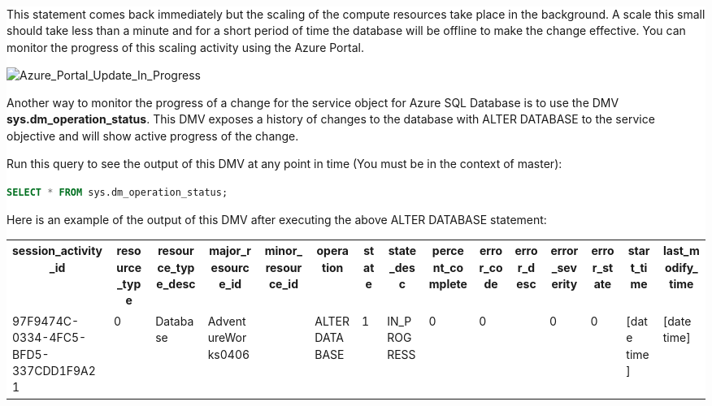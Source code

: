 This statement comes back immediately but the scaling of the compute resources take place in the background. A scale this small should take less than a minute and for a short period of time the database will be offline to make the change effective. You can monitor the progress of this scaling activity using the Azure Portal.<br>

<img src="../graphics/Azure_Portal_Update_In_Progress.png" alt="Azure_Portal_Update_In_Progress"/>

Another way to monitor the progress of a change for the service object for Azure SQL Database is to use the DMV **sys.dm_operation_status**. This DMV exposes a history of changes to the database with ALTER DATABASE to the service objective and will show active progress of the change. 

Run this query to see the output of this DMV at any point in time (You must be in the context of master):

```sql
SELECT * FROM sys.dm_operation_status;
```
Here is an example of the output of this DMV after executing the above ALTER DATABASE statement:

<table>
  <tr>
    <th>session_activity_id</th>
    <th>resource_type</th>
    <th>resource_type_desc</th>
    <th>major_resource_id</th>
    <th>minor_resource_id</th>
    <th>operation</th>
    <th>state</th>
    <th>state_desc</th>
    <th>percent_complete</th>
    <th>error_code</th>
    <th>error_desc</th>
    <th>error_severity</th>
    <th>error_state</th>
    <th>start_time</th>
    <th>last_modify_time</th>
  </tr>
  <tr>
    <td>97F9474C-0334-4FC5-BFD5-337CDD1F9A21</td>
    <td>0</td>
    <td>Database</td>
    <td>AdventureWorks0406</td>
    <td></td>
    <td>ALTER DATABASE</td>
    <td>1</td>
    <td>IN_PROGRESS</td>
    <td>0</td>
    <td>0</td>
    <td></td>
    <td>0</td>
    <td>0</td>
    <td>[date time]</td>
    <td>[date time]</td>
  </tr>
</table>
